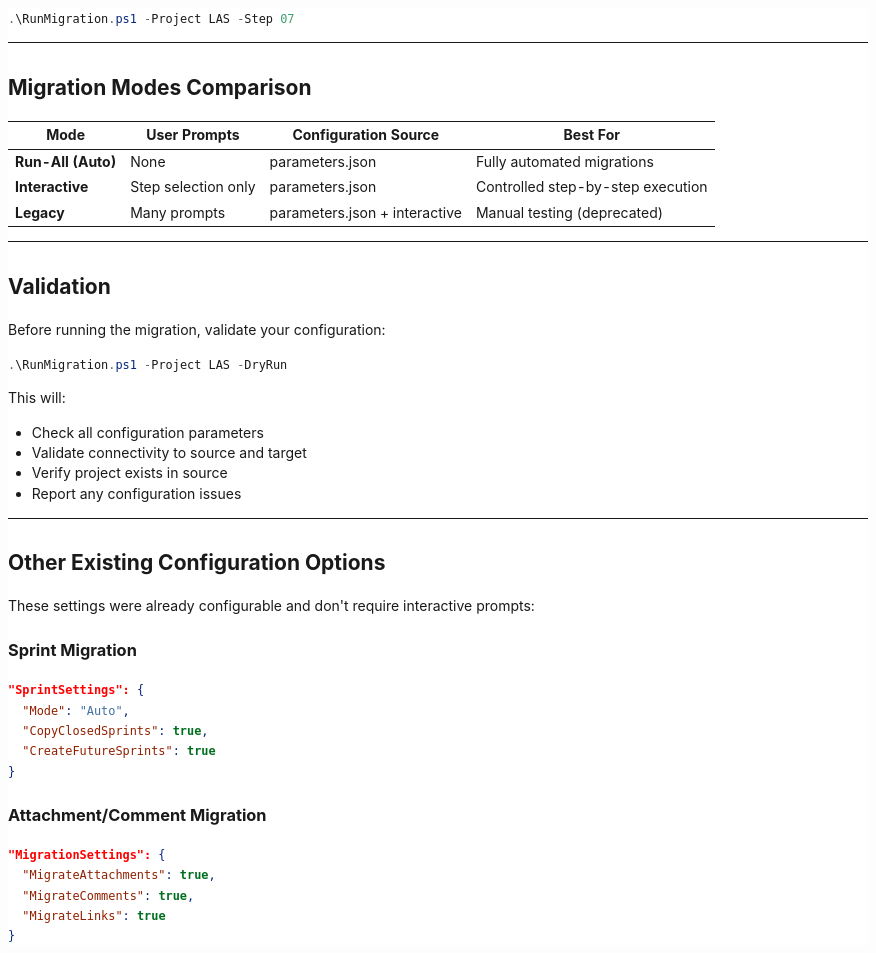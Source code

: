 ```powershell
.\RunMigration.ps1 -Project LAS -Step 07
```

---

## Migration Modes Comparison

| Mode | User Prompts | Configuration Source | Best For |
|------|--------------|---------------------|----------|
| **Run-All (Auto)** | None | parameters.json | Fully automated migrations |
| **Interactive** | Step selection only | parameters.json | Controlled step-by-step execution |
| **Legacy** | Many prompts | parameters.json + interactive | Manual testing (deprecated) |

---

## Validation

Before running the migration, validate your configuration:

```powershell
.\RunMigration.ps1 -Project LAS -DryRun
```

This will:
- Check all configuration parameters
- Validate connectivity to source and target
- Verify project exists in source
- Report any configuration issues

---

## Other Existing Configuration Options

These settings were already configurable and don't require interactive prompts:

### Sprint Migration
```json
"SprintSettings": {
  "Mode": "Auto",
  "CopyClosedSprints": true,
  "CreateFutureSprints": true
}
```

### Attachment/Comment Migration
```json
"MigrationSettings": {
  "MigrateAttachments": true,
  "MigrateComments": true,
  "MigrateLinks": true
}
```
